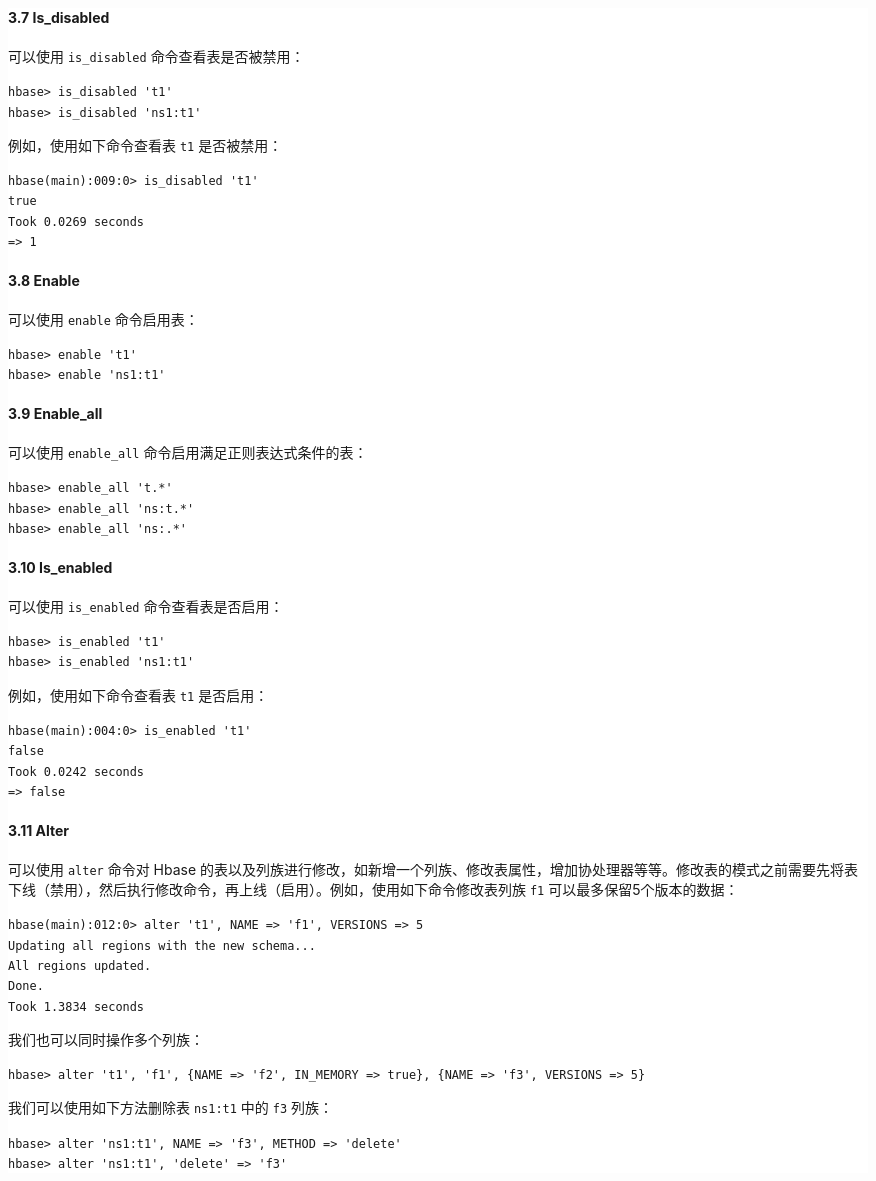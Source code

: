 #### 3.7 Is_disabled

可以使用 `is_disabled` 命令查看表是否被禁用：
```
hbase> is_disabled 't1'
hbase> is_disabled 'ns1:t1'
```
例如，使用如下命令查看表 `t1` 是否被禁用：
```
hbase(main):009:0> is_disabled 't1'
true
Took 0.0269 seconds
=> 1
```
#### 3.8 Enable

可以使用 `enable` 命令启用表：
```
hbase> enable 't1'
hbase> enable 'ns1:t1'
```

#### 3.9 Enable_all

可以使用 `enable_all` 命令启用满足正则表达式条件的表：
```
hbase> enable_all 't.*'
hbase> enable_all 'ns:t.*'
hbase> enable_all 'ns:.*'
```

#### 3.10 Is_enabled

可以使用 `is_enabled` 命令查看表是否启用：
```
hbase> is_enabled 't1'
hbase> is_enabled 'ns1:t1'
```
例如，使用如下命令查看表 `t1` 是否启用：
```
hbase(main):004:0> is_enabled 't1'
false
Took 0.0242 seconds
=> false
```

#### 3.11 Alter

可以使用 `alter` 命令对 Hbase 的表以及列族进行修改，如新增一个列族、修改表属性，增加协处理器等等。修改表的模式之前需要先将表下线（禁用），然后执行修改命令，再上线（启用）。例如，使用如下命令修改表列族 `f1` 可以最多保留5个版本的数据：
```
hbase(main):012:0> alter 't1', NAME => 'f1', VERSIONS => 5
Updating all regions with the new schema...
All regions updated.
Done.
Took 1.3834 seconds
```
我们也可以同时操作多个列族：
```
hbase> alter 't1', 'f1', {NAME => 'f2', IN_MEMORY => true}, {NAME => 'f3', VERSIONS => 5}
```
我们可以使用如下方法删除表 `ns1:t1` 中的 `f3` 列族：
```
hbase> alter 'ns1:t1', NAME => 'f3', METHOD => 'delete'
hbase> alter 'ns1:t1', 'delete' => 'f3'
```
